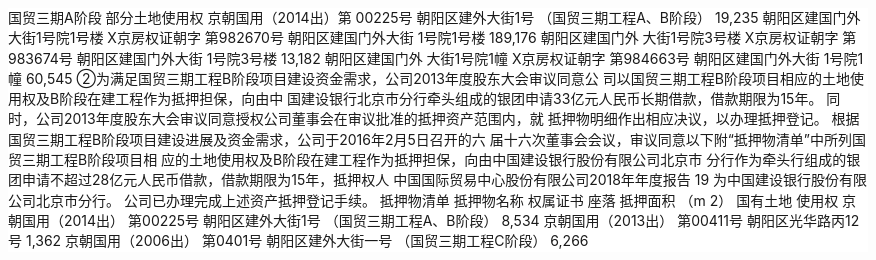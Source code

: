 国贸三期A阶段
部分土地使用权
京朝国用（2014出）第
00225号
朝阳区建外大街1号
（国贸三期工程A、B阶段）
19,235
朝阳区建国门外
大街1号院1号楼
X京房权证朝字
第982670号
朝阳区建国门外大街
1号院1号楼
189,176
朝阳区建国门外
大街1号院3号楼
X京房权证朝字
第983674号
朝阳区建国门外大街
1号院3号楼
13,182
朝阳区建国门外
大街1号院1幢
X京房权证朝字
第984663号
朝阳区建国门外大街
1号院1幢
60,545
②为满足国贸三期工程B阶段项目建设资金需求，公司2013年度股东大会审议同意公
司以国贸三期工程B阶段项目相应的土地使用权及B阶段在建工程作为抵押担保，向由中
国建设银行北京市分行牵头组成的银团申请33亿元人民币长期借款，借款期限为15年。
同时，公司2013年度股东大会审议同意授权公司董事会在审议批准的抵押资产范围内，就
抵押物明细作出相应决议，以办理抵押登记。
根据国贸三期工程B阶段项目建设进展及资金需求，公司于2016年2月5日召开的六
届十六次董事会会议，审议同意以下附“抵押物清单”中所列国贸三期工程B阶段项目相
应的土地使用权及B阶段在建工程作为抵押担保，向由中国建设银行股份有限公司北京市
分行作为牵头行组成的银团申请不超过28亿元人民币借款，借款期限为15年，抵押权人
中国国际贸易中心股份有限公司2018年年度报告
19
为中国建设银行股份有限公司北京市分行。
公司已办理完成上述资产抵押登记手续。
抵押物清单
抵押物名称
权属证书
座落
抵押面积
（m
2）
国有土地
使用权
京朝国用（2014出）
第00225号
朝阳区建外大街1号
（国贸三期工程A、B阶段）
8,534
京朝国用（2013出）
第00411号
朝阳区光华路丙12号
1,362
京朝国用（2006出）
第0401号
朝阳区建外大街一号
（国贸三期工程C阶段）
6,266